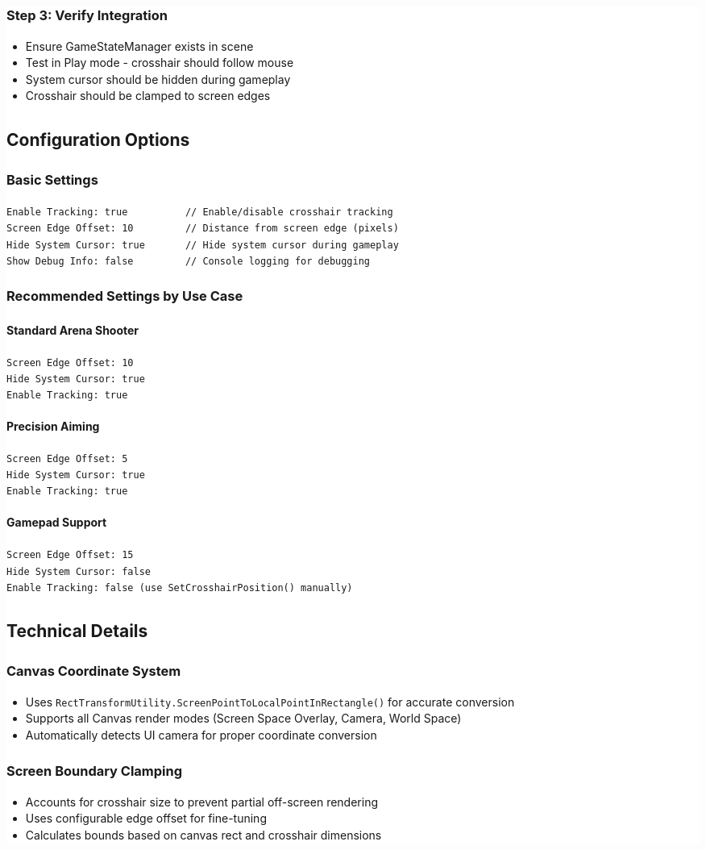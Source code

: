 ### Step 3: Verify Integration
- Ensure GameStateManager exists in scene
- Test in Play mode - crosshair should follow mouse
- System cursor should be hidden during gameplay
- Crosshair should be clamped to screen edges

## Configuration Options

### Basic Settings
```
Enable Tracking: true          // Enable/disable crosshair tracking
Screen Edge Offset: 10         // Distance from screen edge (pixels)
Hide System Cursor: true       // Hide system cursor during gameplay
Show Debug Info: false         // Console logging for debugging
```

### Recommended Settings by Use Case

#### Standard Arena Shooter
```
Screen Edge Offset: 10
Hide System Cursor: true
Enable Tracking: true
```

#### Precision Aiming
```
Screen Edge Offset: 5
Hide System Cursor: true
Enable Tracking: true
```

#### Gamepad Support
```
Screen Edge Offset: 15
Hide System Cursor: false
Enable Tracking: false (use SetCrosshairPosition() manually)
```

## Technical Details

### Canvas Coordinate System
- Uses `RectTransformUtility.ScreenPointToLocalPointInRectangle()` for accurate conversion
- Supports all Canvas render modes (Screen Space Overlay, Camera, World Space)
- Automatically detects UI camera for proper coordinate conversion

### Screen Boundary Clamping
- Accounts for crosshair size to prevent partial off-screen rendering
- Uses configurable edge offset for fine-tuning
- Calculates bounds based on canvas rect and crosshair dimensions
